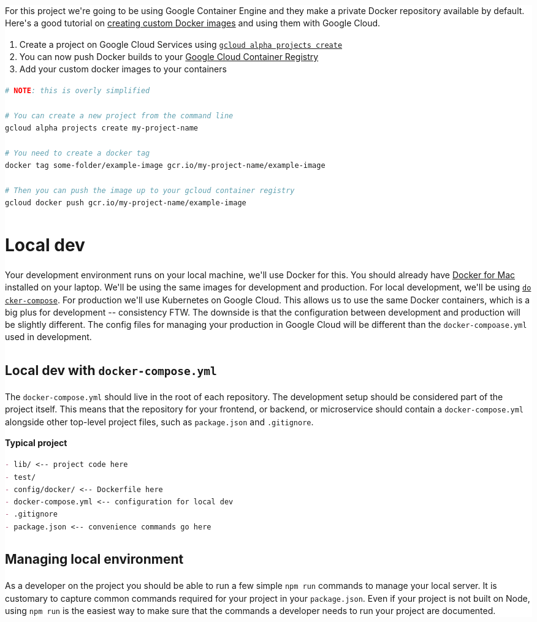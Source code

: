 For this project we're going to be using Google Container Engine and they make a private Docker repository available by default. Here's a good tutorial on [creating custom Docker images](http://kubernetes.io/docs/getting-started-guides/meanstack/) and using them with Google Cloud.

1. Create a project on Google Cloud Services using [`gcloud alpha projects create`](https://cloud.google.com/sdk/gcloud/reference/alpha/projects/create)
2. You can now push Docker builds to your [Google Cloud Container Registry](https://cloud.google.com/container-registry/docs/pushing)
3. Add your custom docker images to your containers

```bash
# NOTE: this is overly simplified

# You can create a new project from the command line
gcloud alpha projects create my-project-name

# You need to create a docker tag
docker tag some-folder/example-image gcr.io/my-project-name/example-image

# Then you can push the image up to your gcloud container registry
gcloud docker push gcr.io/my-project-name/example-image
```

# Local dev
Your development environment runs on your local machine, we'll use Docker for this. You should already have [Docker for Mac](https://docs.docker.com/docker-for-mac/) installed on your laptop. We'll be using the same images for development and production. For local development, we'll be using [`docker-compose`](https://docs.docker.com/compose/). For production we'll use Kubernetes on Google Cloud. This allows us to use the same Docker containers, which is a big plus for development -- consistency FTW. The downside is that the configuration between development and production will be slightly different. The config files for managing your production in Google Cloud will be different than the `docker-compoase.yml` used in development.

## Local dev with `docker-compose.yml`
The `docker-compose.yml` should live in the root of each repository. The development setup should be considered part of the project itself. This means that the repository for your frontend, or backend, or microservice should contain a `docker-compose.yml` alongside other top-level project files, such as `package.json` and `.gitignore`.

**Typical project**
```md
- lib/ <-- project code here
- test/
- config/docker/ <-- Dockerfile here
- docker-compose.yml <-- configuration for local dev
- .gitignore
- package.json <-- convenience commands go here
```

## Managing local environment
As a developer on the project you should be able to run a few simple `npm run` commands to manage your local server. It is customary to capture common commands required for your project in your `package.json`. Even if your project is not built on Node, using `npm run` is the easiest way to make sure that the commands a developer needs to run your project are documented.
